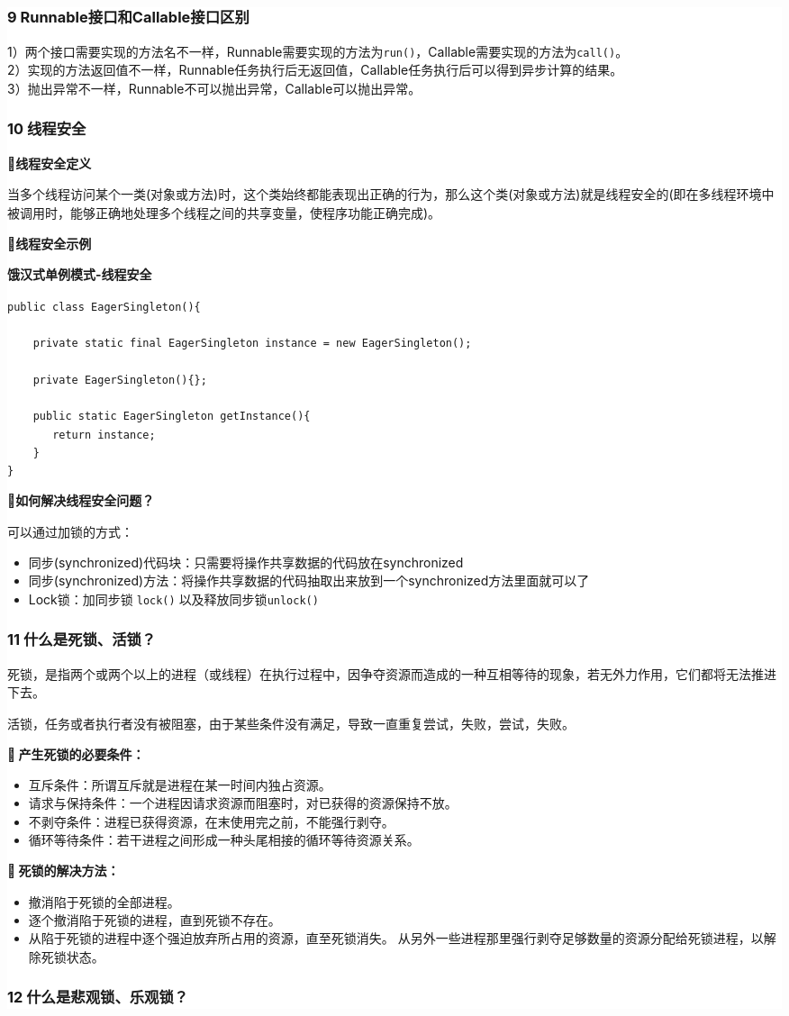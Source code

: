 ### 9 Runnable接口和Callable接口区别

1）两个接口需要实现的方法名不一样，Runnable需要实现的方法为`run()`，Callable需要实现的方法为`call()`。  
2）实现的方法返回值不一样，Runnable任务执行后无返回值，Callable任务执行后可以得到异步计算的结果。  
3）抛出异常不一样，Runnable不可以抛出异常，Callable可以抛出异常。  


### 10 线程安全

**线程安全定义**   

当多个线程访问某个一类(对象或方法)时，这个类始终都能表现出正确的行为，那么这个类(对象或方法)就是线程安全的(即在多线程环境中被调用时，能够正确地处理多个线程之间的共享变量，使程序功能正确完成)。

**线程安全示例**

**饿汉式单例模式-线程安全**


    public class EagerSingleton(){
     
        private static final EagerSingleton instance = new EagerSingleton();
     
        private EagerSingleton(){};
        
        public static EagerSingleton getInstance(){
           return instance;
        }
    }

**如何解决线程安全问题？**

 可以通过加锁的方式：

+ 同步(synchronized)代码块：只需要将操作共享数据的代码放在synchronized
+ 同步(synchronized)方法：将操作共享数据的代码抽取出来放到一个synchronized方法里面就可以了
+ Lock锁：加同步锁 `lock()` 以及释放同步锁`unlock()`



### 11 什么是死锁、活锁？

死锁，是指两个或两个以上的进程（或线程）在执行过程中，因争夺资源而造成的一种互相等待的现象，若无外力作用，它们都将无法推进下去。

活锁，任务或者执行者没有被阻塞，由于某些条件没有满足，导致一直重复尝试，失败，尝试，失败。

** 产生死锁的必要条件：**

+ 互斥条件：所谓互斥就是进程在某一时间内独占资源。
+ 请求与保持条件：一个进程因请求资源而阻塞时，对已获得的资源保持不放。
+ 不剥夺条件：进程已获得资源，在末使用完之前，不能强行剥夺。
+ 循环等待条件：若干进程之间形成一种头尾相接的循环等待资源关系。

** 死锁的解决方法：**

+  撤消陷于死锁的全部进程。
+  逐个撤消陷于死锁的进程，直到死锁不存在。
+  从陷于死锁的进程中逐个强迫放弃所占用的资源，直至死锁消失。
   从另外一些进程那里强行剥夺足够数量的资源分配给死锁进程，以解除死锁状态。


### 12 什么是悲观锁、乐观锁？
